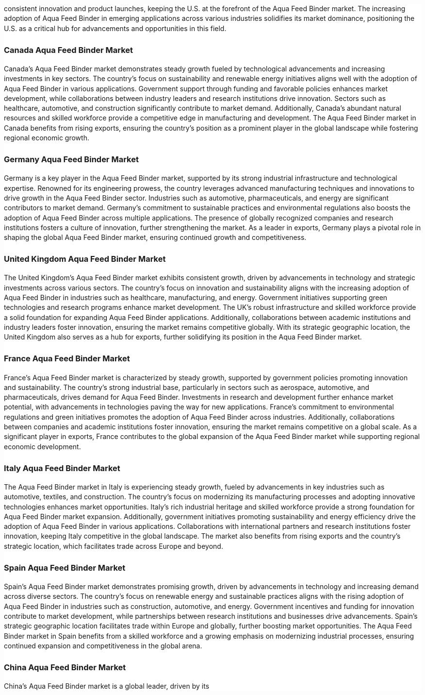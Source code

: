 consistent innovation and product launches, keeping the U.S. at the forefront of the Aqua Feed Binder market. The increasing adoption of Aqua Feed Binder in emerging applications across various industries solidifies its market dominance, positioning the U.S. as a critical hub for advancements and opportunities in this field.</p><h3>Canada Aqua Feed Binder Market</h3><p>Canada&rsquo;s Aqua Feed Binder market demonstrates steady growth fueled by technological advancements and increasing investments in key sectors. The country&rsquo;s focus on sustainability and renewable energy initiatives aligns well with the adoption of Aqua Feed Binder in various applications. Government support through funding and favorable policies enhances market development, while collaborations between industry leaders and research institutions drive innovation. Sectors such as healthcare, automotive, and construction significantly contribute to market demand. Additionally, Canada&rsquo;s abundant natural resources and skilled workforce provide a competitive edge in manufacturing and development. The Aqua Feed Binder market in Canada benefits from rising exports, ensuring the country&rsquo;s position as a prominent player in the global landscape while fostering regional economic growth.</p><h3>Germany Aqua Feed Binder Market</h3><p>Germany is a key player in the Aqua Feed Binder market, supported by its strong industrial infrastructure and technological expertise. Renowned for its engineering prowess, the country leverages advanced manufacturing techniques and innovations to drive growth in the Aqua Feed Binder sector. Industries such as automotive, pharmaceuticals, and energy are significant contributors to market demand. Germany&rsquo;s commitment to sustainable practices and environmental regulations also boosts the adoption of Aqua Feed Binder across multiple applications. The presence of globally recognized companies and research institutions fosters a culture of innovation, further strengthening the market. As a leader in exports, Germany plays a pivotal role in shaping the global Aqua Feed Binder market, ensuring continued growth and competitiveness.</p><h3>United Kingdom Aqua Feed Binder Market</h3><p>The United Kingdom&rsquo;s Aqua Feed Binder market exhibits consistent growth, driven by advancements in technology and strategic investments across various sectors. The country&rsquo;s focus on innovation and sustainability aligns with the increasing adoption of Aqua Feed Binder in industries such as healthcare, manufacturing, and energy. Government initiatives supporting green technologies and research programs enhance market development. The UK&rsquo;s robust infrastructure and skilled workforce provide a solid foundation for expanding Aqua Feed Binder applications. Additionally, collaborations between academic institutions and industry leaders foster innovation, ensuring the market remains competitive globally. With its strategic geographic location, the United Kingdom also serves as a hub for exports, further solidifying its position in the Aqua Feed Binder market.</p><h3>France Aqua Feed Binder Market</h3><p>France&rsquo;s Aqua Feed Binder market is characterized by steady growth, supported by government policies promoting innovation and sustainability. The country&rsquo;s strong industrial base, particularly in sectors such as aerospace, automotive, and pharmaceuticals, drives demand for Aqua Feed Binder. Investments in research and development further enhance market potential, with advancements in technologies paving the way for new applications. France&rsquo;s commitment to environmental regulations and green initiatives promotes the adoption of Aqua Feed Binder across industries. Additionally, collaborations between companies and academic institutions foster innovation, ensuring the market remains competitive on a global scale. As a significant player in exports, France contributes to the global expansion of the Aqua Feed Binder market while supporting regional economic development.</p><h3>Italy Aqua Feed Binder Market</h3><p>The Aqua Feed Binder market in Italy is experiencing steady growth, fueled by advancements in key industries such as automotive, textiles, and construction. The country&rsquo;s focus on modernizing its manufacturing processes and adopting innovative technologies enhances market opportunities. Italy&rsquo;s rich industrial heritage and skilled workforce provide a strong foundation for Aqua Feed Binder market expansion. Additionally, government initiatives promoting sustainability and energy efficiency drive the adoption of Aqua Feed Binder in various applications. Collaborations with international partners and research institutions foster innovation, keeping Italy competitive in the global landscape. The market also benefits from rising exports and the country&rsquo;s strategic location, which facilitates trade across Europe and beyond.</p><h3>Spain Aqua Feed Binder Market</h3><p>Spain&rsquo;s Aqua Feed Binder market demonstrates promising growth, driven by advancements in technology and increasing demand across diverse sectors. The country&rsquo;s focus on renewable energy and sustainable practices aligns with the rising adoption of Aqua Feed Binder in industries such as construction, automotive, and energy. Government incentives and funding for innovation contribute to market development, while partnerships between research institutions and businesses drive advancements. Spain&rsquo;s strategic geographic location facilitates trade within Europe and globally, further boosting market opportunities. The Aqua Feed Binder market in Spain benefits from a skilled workforce and a growing emphasis on modernizing industrial processes, ensuring continued expansion and competitiveness in the global arena.</p><h3>China Aqua Feed Binder Market</h3><p>China&rsquo;s Aqua Feed Binder market is a global leader, driven by its
